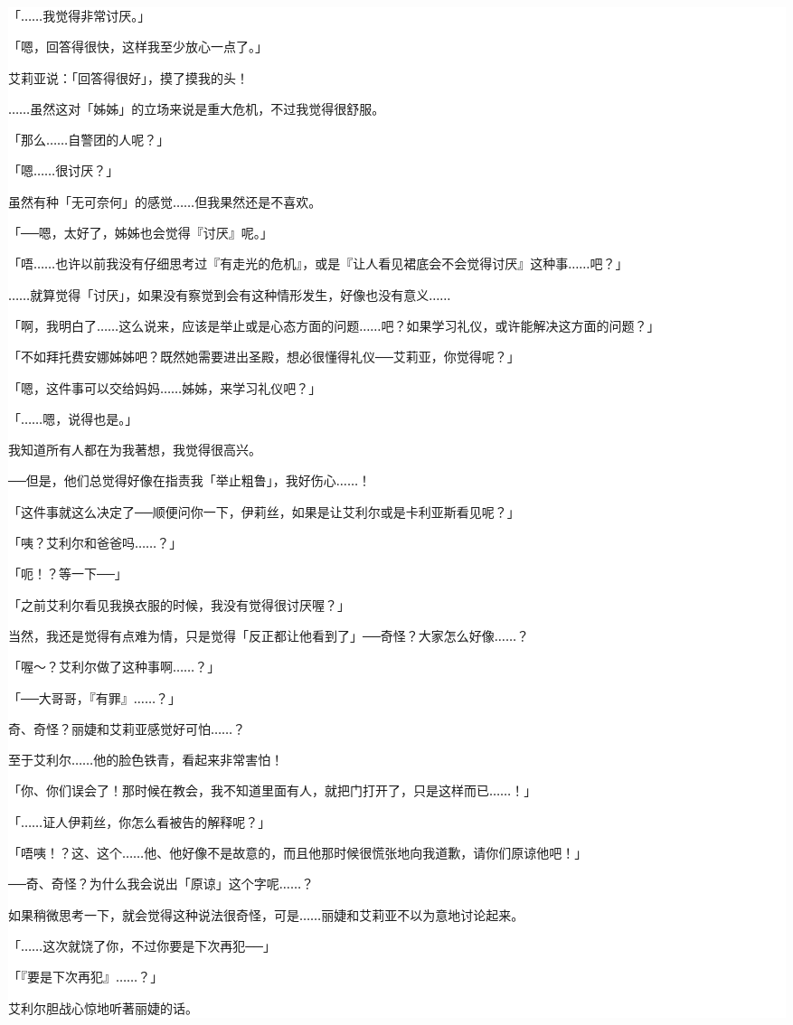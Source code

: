 「……我觉得非常讨厌。」

「嗯，回答得很快，这样我至少放心一点了。」

艾莉亚说：「回答得很好」，摸了摸我的头！

……虽然这对「姊姊」的立场来说是重大危机，不过我觉得很舒服。

「那么……自警团的人呢？」

「嗯……很讨厌？」

虽然有种「无可奈何」的感觉……但我果然还是不喜欢。

「──嗯，太好了，姊姊也会觉得『讨厌』呢。」

「唔……也许以前我没有仔细思考过『有走光的危机』，或是『让人看见裙底会不会觉得讨厌』这种事……吧？」

……就算觉得「讨厌」，如果没有察觉到会有这种情形发生，好像也没有意义……

「啊，我明白了……这么说来，应该是举止或是心态方面的问题……吧？如果学习礼仪，或许能解决这方面的问题？」

「不如拜托费安娜姊姊吧？既然她需要进出圣殿，想必很懂得礼仪──艾莉亚，你觉得呢？」

「嗯，这件事可以交给妈妈……姊姊，来学习礼仪吧？」

「……嗯，说得也是。」

我知道所有人都在为我著想，我觉得很高兴。

──但是，他们总觉得好像在指责我「举止粗鲁」，我好伤心……！

「这件事就这么决定了──顺便问你一下，伊莉丝，如果是让艾利尔或是卡利亚斯看见呢？」

「咦？艾利尔和爸爸吗……？」

「呃！？等一下──」

「之前艾利尔看见我换衣服的时候，我没有觉得很讨厌喔？」

当然，我还是觉得有点难为情，只是觉得「反正都让他看到了」──奇怪？大家怎么好像……？

「喔～？艾利尔做了这种事啊……？」

「──大哥哥，『有罪』……？」

奇、奇怪？丽婕和艾莉亚感觉好可怕……？

至于艾利尔……他的脸色铁青，看起来非常害怕！

「你、你们误会了！那时候在教会，我不知道里面有人，就把门打开了，只是这样而已……！」

「……证人伊莉丝，你怎么看被告的解释呢？」

「唔咦！？这、这个……他、他好像不是故意的，而且他那时候很慌张地向我道歉，请你们原谅他吧！」

──奇、奇怪？为什么我会说出「原谅」这个字呢……？

如果稍微思考一下，就会觉得这种说法很奇怪，可是……丽婕和艾莉亚不以为意地讨论起来。

「……这次就饶了你，不过你要是下次再犯──」

「『要是下次再犯』……？」

艾利尔胆战心惊地听著丽婕的话。
